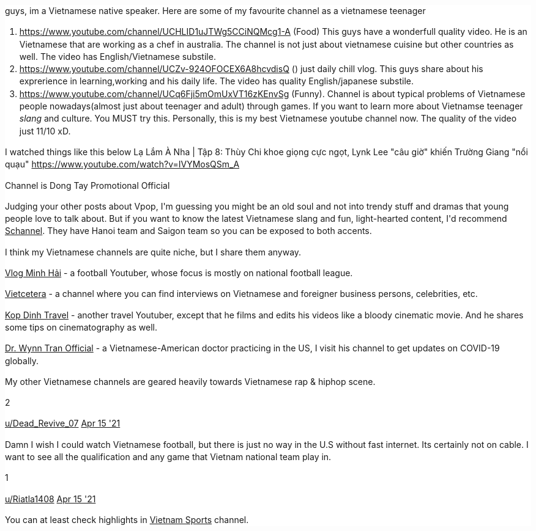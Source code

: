 guys, im a Vietnamese native speaker. Here are some of my favourite channel as a vietnamese teenager

1.  <https://www.youtube.com/channel/UCHLID1uJTWg5CCiNQMcg1-A> (Food) This guys have a wonderfull quality video. He is an Vietnamese that are working as a chef in australia. The channel is not just about vietnamese cuisine but other countries as well. The video has English/Vietnamese substile.
2.  <https://www.youtube.com/channel/UCZv-924OFOCEX6A8hcvdisQ> () just daily chill vlog. This guys share about his exprerience in learning,working and his daily life. The video has quality English/japanese substile.
3.  <https://www.youtube.com/channel/UCq6Fji5mOmUxVT16zKEnvSg> (Funny). Channel is about typical problems of Vietnamese people nowadays(almost just about teenager and adult) through games. If you want to learn more about Vietnamse teenager *slang* and culture. You MUST try this. Personally, this is my best Vietnamese youtube channel now. The quality of the video just 11/10 xD.

I watched things like this below Lạ Lắm À Nha | Tập 8: Thùy Chi khoe giọng cực ngọt, Lynk Lee "câu giờ" khiến Trường Giang "nổi quạu" <https://www.youtube.com/watch?v=IVYMosQSm_A>

Channel is Dong Tay Promotional Official

Judging your other posts about Vpop, I'm guessing you might be an old soul and not into trendy stuff and dramas that young people love to talk about. But if you want to know the latest Vietnamese slang and fun, light-hearted content, I'd recommend [Schannel](https://www.youtube.com/c/schannelvn). They have Hanoi team and Saigon team so you can be exposed to both accents.

I think my Vietnamese channels are quite niche, but I share them anyway.

[Vlog Minh Hải](https://www.youtube.com/channel/UCyIOLARJsMYFbQ-7-P-4DIA) - a football Youtuber, whose focus is mostly on national football league.

[Vietcetera](https://www.youtube.com/c/Vietcetera/featured) - a channel where you can find interviews on Vietnamese and foreigner business persons, celebrities, etc.

[Kop Dinh Travel](https://www.youtube.com/c/KopDinhTravel/featured) - another travel Youtuber, except that he films and edits his videos like a bloody cinematic movie. And he shares some tips on cinematography as well.

[Dr. Wynn Tran Official](https://www.youtube.com/channel/UC_kSOy981Lct-JHkCcpgsZg) - a Vietnamese-American doctor practicing in the US, I visit his channel to get updates on COVID-19 globally.

My other Vietnamese channels are geared heavily towards Vietnamese rap & hiphop scene.

2

[u/Dead_Revive_07](https://libreddit.bus-hit.me/user/Dead_Revive_07) [Apr 15 '21](https://libreddit.bus-hit.me/r/VietNam/comments/mr4xpf/what_vietnamese_youtube_channel_do_you_follow/gumo0ws/?context=3 "Apr 15 2021, 17:48:46 UTC")

Damn I wish I could watch Vietnamese football, but there is just no way in the U.S without fast internet. Its certainly not on cable. I want to see all the qualification and any game that Vietnam national team play in.

1

[u/Riatla1408](https://libreddit.bus-hit.me/user/Riatla1408) [Apr 15 '21](https://libreddit.bus-hit.me/r/VietNam/comments/mr4xpf/what_vietnamese_youtube_channel_do_you_follow/gumpgus/?context=3 "Apr 15 2021, 17:59:10 UTC")

You can at least check highlights in [Vietnam Sports](https://www.youtube.com/channel/UC4FXEYiVVUdibNnqAnzdscw) channel.
